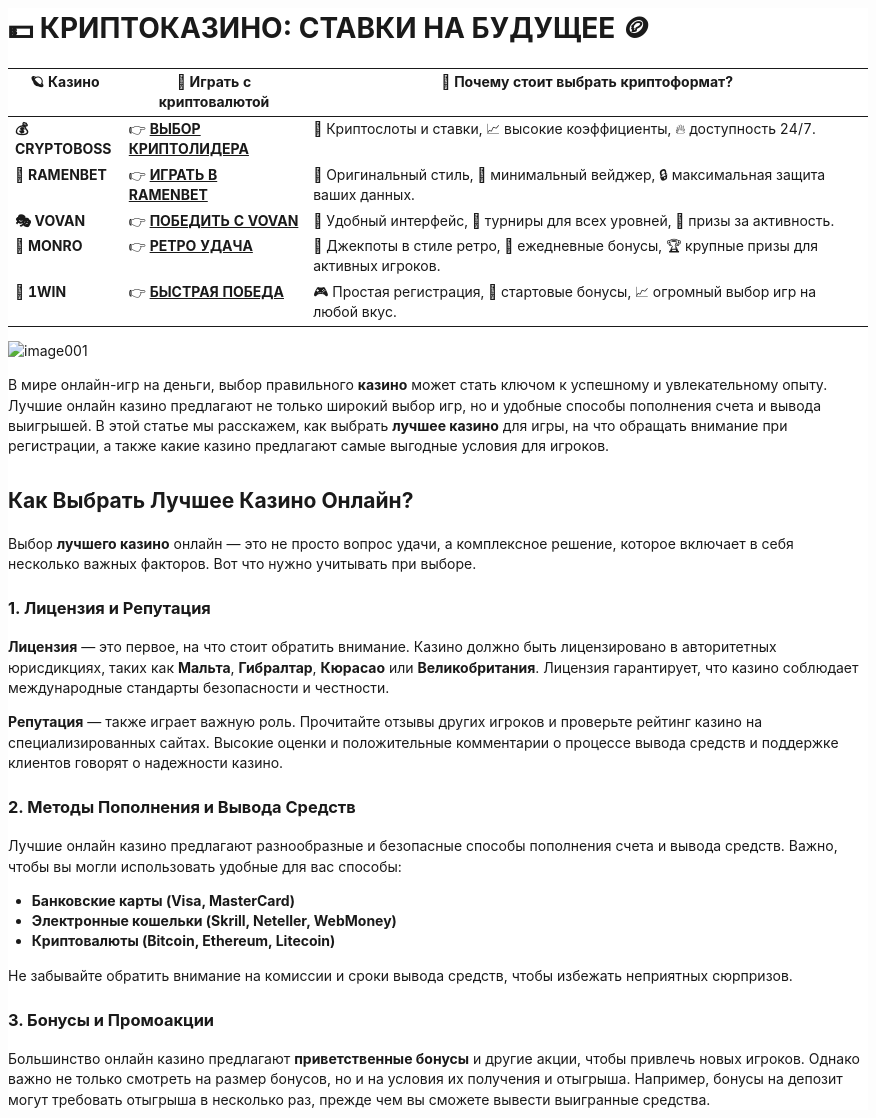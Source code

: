 # 💵 КРИПТОКАЗИНО: СТАВКИ НА БУДУЩЕЕ 🪙

| 🪐 **Казино**        | 🔗 **Играть с криптовалютой**                | 🌟 **Почему стоит выбрать криптоформат?**                                                                                    |
|----------------------|-----------------------------------------------|-----------------------------------------------------------------------------------------------------------------------------|
| **💰 CRYPTOBOSS**    | 👉 [**ВЫБОР КРИПТОЛИДЕРА**](https://cryptobossc.online/d847bcfa9) | 💸 Криптослоты и ставки, 📈 высокие коэффициенты, 🔥 доступность 24/7.                                                       |
| **🍜 RAMENBET**      | 👉 [**ИГРАТЬ В RAMENBET**](https://get.saltyram.com/ru/registration?apkpop=0&partner=p24970p3296034p5526) | 🎯 Оригинальный стиль, 🎁 минимальный вейджер, 🔒 максимальная защита ваших данных.                                          |
| **🎭 VOVAN**         | 👉 [**ПОБЕДИТЬ С VOVAN**](https://vovan.site/d098ab058)        | 🎰 Удобный интерфейс, 🎁 турниры для всех уровней, 🤑 призы за активность.                                                   |
| **🕺 MONRO**         | 👉 [**РЕТРО УДАЧА**](https://mnr-ircp01.com/c3ce72a2c)         | 🌟 Джекпоты в стиле ретро, 🎁 ежедневные бонусы, 🏆 крупные призы для активных игроков.                                      |
| **🌟 1WIN**          | 👉 [**БЫСТРАЯ ПОБЕДА**](https://brandplay.link/6F5VqbyZ)      | 🎮 Простая регистрация, 🌠 стартовые бонусы, 📈 огромный выбор игр на любой вкус.                                           |

![image001](https://github.com/user-attachments/assets/307b44c2-01bc-4d89-8b7a-7892ab79e2cc)

В мире онлайн-игр на деньги, выбор правильного **казино** может стать ключом к успешному и увлекательному опыту. Лучшие онлайн казино предлагают не только широкий выбор игр, но и удобные способы пополнения счета и вывода выигрышей. В этой статье мы расскажем, как выбрать **лучшее казино** для игры, на что обращать внимание при регистрации, а также какие казино предлагают самые выгодные условия для игроков.

## Как Выбрать Лучшее Казино Онлайн?

Выбор **лучшего казино** онлайн — это не просто вопрос удачи, а комплексное решение, которое включает в себя несколько важных факторов. Вот что нужно учитывать при выборе.

### 1. Лицензия и Репутация
**Лицензия** — это первое, на что стоит обратить внимание. Казино должно быть лицензировано в авторитетных юрисдикциях, таких как **Мальта**, **Гибралтар**, **Кюрасао** или **Великобритания**. Лицензия гарантирует, что казино соблюдает международные стандарты безопасности и честности.

**Репутация** — также играет важную роль. Прочитайте отзывы других игроков и проверьте рейтинг казино на специализированных сайтах. Высокие оценки и положительные комментарии о процессе вывода средств и поддержке клиентов говорят о надежности казино.

### 2. Методы Пополнения и Вывода Средств
Лучшие онлайн казино предлагают разнообразные и безопасные способы пополнения счета и вывода средств. Важно, чтобы вы могли использовать удобные для вас способы:

- **Банковские карты (Visa, MasterCard)**
- **Электронные кошельки (Skrill, Neteller, WebMoney)**
- **Криптовалюты (Bitcoin, Ethereum, Litecoin)**

Не забывайте обратить внимание на комиссии и сроки вывода средств, чтобы избежать неприятных сюрпризов.

### 3. Бонусы и Промоакции
Большинство онлайн казино предлагают **приветственные бонусы** и другие акции, чтобы привлечь новых игроков. Однако важно не только смотреть на размер бонусов, но и на условия их получения и отыгрыша. Например, бонусы на депозит могут требовать отыгрыша в несколько раз, прежде чем вы сможете вывести выигранные средства.
